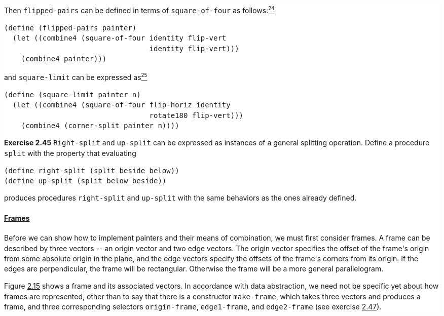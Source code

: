
Then <tt>flipped-pairs</tt> can be defined in terms of <tt>square-of-four</tt> as follows:<a name="call_footnote_Temp_207" href="#footnote_Temp_207" id="call_footnote_Temp_207"><sup><small>24</small></sup></a>


<tt><a name="index_term_1904"></a>(define&nbsp;(flipped-pairs&nbsp;painter)<br>
&nbsp;&nbsp;(let&nbsp;((combine4&nbsp;(square-of-four&nbsp;identity&nbsp;flip-vert<br>
&nbsp;&nbsp;&nbsp;&nbsp;&nbsp;&nbsp;&nbsp;&nbsp;&nbsp;&nbsp;&nbsp;&nbsp;&nbsp;&nbsp;&nbsp;&nbsp;&nbsp;&nbsp;&nbsp;&nbsp;&nbsp;&nbsp;&nbsp;&nbsp;&nbsp;&nbsp;&nbsp;&nbsp;&nbsp;&nbsp;&nbsp;&nbsp;&nbsp;&nbsp;identity&nbsp;flip-vert)))<br>
&nbsp;&nbsp;&nbsp;&nbsp;(combine4&nbsp;painter)))<br></tt>


and <tt>square-limit</tt> can be expressed as<a name="call_footnote_Temp_208" href="#footnote_Temp_208" id="call_footnote_Temp_208"><sup><small>25</small></sup></a>


<tt><a name="index_term_1906"></a>(define&nbsp;(square-limit&nbsp;painter&nbsp;n)<br>
&nbsp;&nbsp;(let&nbsp;((combine4&nbsp;(square-of-four&nbsp;flip-horiz&nbsp;identity<br>
&nbsp;&nbsp;&nbsp;&nbsp;&nbsp;&nbsp;&nbsp;&nbsp;&nbsp;&nbsp;&nbsp;&nbsp;&nbsp;&nbsp;&nbsp;&nbsp;&nbsp;&nbsp;&nbsp;&nbsp;&nbsp;&nbsp;&nbsp;&nbsp;&nbsp;&nbsp;&nbsp;&nbsp;&nbsp;&nbsp;&nbsp;&nbsp;&nbsp;&nbsp;rotate180&nbsp;flip-vert)))<br>
&nbsp;&nbsp;&nbsp;&nbsp;(combine4&nbsp;(corner-split&nbsp;painter&nbsp;n))))<br></tt>


<a name="exercise_2_45">**Exercise 2.45**</a> <tt>Right-split</tt> and <tt>up-split</tt> can be expressed as instances of a general splitting operation. Define a procedure <a name="index_term_1908"></a><tt>split</tt> with the property that evaluating


<tt>(define&nbsp;right-split&nbsp;(split&nbsp;beside&nbsp;below))<br>
(define&nbsp;up-split&nbsp;(split&nbsp;below&nbsp;beside))<br></tt>


produces procedures <tt>right-split</tt> and <tt>up-split</tt> with the same behaviors as the ones already defined.


<a name="%_sec_Temp_210"></a>

<h4><a href="sicp_part_04.html#%_toc_%_sec_Temp_210">Frames</a></h4>

<a name="index_term_1910"></a> Before we can show how to implement painters and their means of combination, we must first consider <a name="index_term_1912"></a>frames. A frame can be described by three vectors -- an origin vector and two edge vectors. The origin vector specifies the offset of the frame's origin from some absolute origin in the plane, and the edge vectors specify the offsets of the frame's corners from its origin. If the edges are perpendicular, the frame will be rectangular. Otherwise the frame will be a more general parallelogram.


Figure&nbsp;<a href="#%_fig_2.15">2.15</a> shows a frame and its associated vectors. In accordance with data abstraction, we need not be specific yet about how frames are represented, other than to say that there is a constructor <a name="index_term_1914"></a><tt>make-frame</tt>, which takes three vectors and produces a frame, and three corresponding selectors <a name="index_term_1916"></a><tt>origin-frame</tt>, <a name="index_term_1918"></a><tt>edge1-frame</tt>, and <a name="index_term_1920"></a><tt>edge2-frame</tt> (see exercise&nbsp;<a href="#%_thm_2.47">2.47</a>).


<a name="%_fig_2.15"></a>

